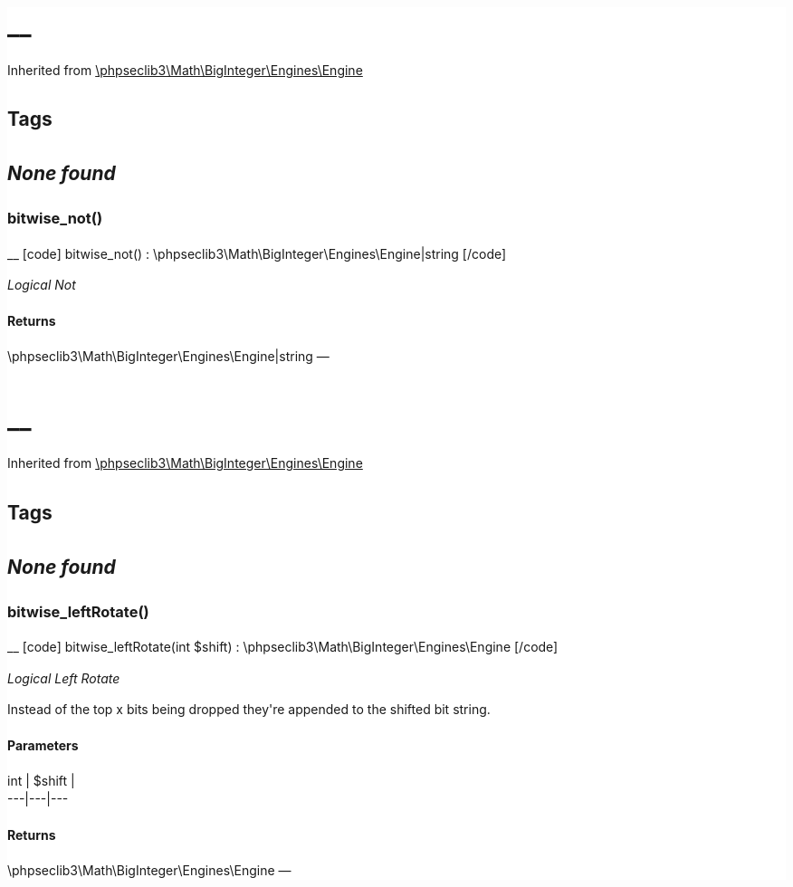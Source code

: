 # __

Inherited from
    [\phpseclib3\Math\BigInteger\Engines\Engine](classes/phpseclib3-Math-BigInteger-Engines-Engine.md)

## Tags

_None found_  
---  
  
### bitwise_not()

__
[code]
    bitwise_not() : \phpseclib3\Math\BigInteger\Engines\Engine|string
[/code]

_Logical Not_

#### Returns

\phpseclib3\Math\BigInteger\Engines\Engine|string —

# __

Inherited from
    [\phpseclib3\Math\BigInteger\Engines\Engine](classes/phpseclib3-Math-BigInteger-Engines-Engine.md)

## Tags

_None found_  
---  
  
### bitwise_leftRotate()

__
[code]
    bitwise_leftRotate(int  $shift) : \phpseclib3\Math\BigInteger\Engines\Engine
[/code]

_Logical Left Rotate_

Instead of the top x bits being dropped they're appended to the shifted bit string.

#### Parameters

int | $shift  |   
---|---|---  
  
#### Returns

\phpseclib3\Math\BigInteger\Engines\Engine —
